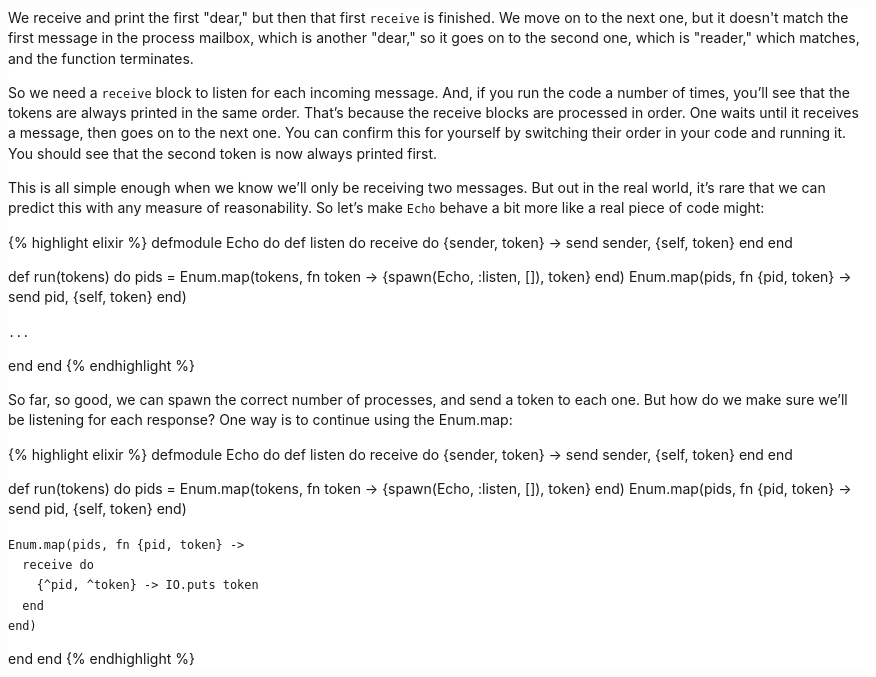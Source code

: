 
We receive and print the first "dear," but then that first `receive` is finished. We move on to the next one, but it doesn't match the first message in the process mailbox, which is another "dear," so it goes on to the second one, which is "reader," which matches, and the function terminates.

So we need a `receive` block to listen for each incoming message. And, if you run the code a number of times, you’ll see that the tokens are always printed in the same order. That’s because the receive blocks are processed in order. One waits until it receives a message, then goes on to the next one. You can confirm this for yourself by switching their order in your code and running it. You should see that the second token is now always printed first.

This is all simple enough when we know we’ll only be receiving two messages. But out in the real world, it’s rare that we can predict this with any measure of reasonability. So let’s make `Echo` behave a bit more like a real piece of code might:

{% highlight elixir %}
defmodule Echo do
  def listen do
    receive do
      {sender, token} -> send sender, {self, token}
    end
  end

  def run(tokens) do
    pids = Enum.map(tokens, fn token ->
      {spawn(Echo, :listen, []), token}
    end)
    Enum.map(pids, fn {pid, token} ->
      send pid, {self, token}
    end)

    ...
  end
end
{% endhighlight %}

So far, so good, we can spawn the correct number of processes, and send a token to each one. But how do we make sure we’ll be listening for each response? One way is to continue using the Enum.map:

{% highlight elixir %}
defmodule Echo do
  def listen do
    receive do
      {sender, token} -> send sender, {self, token}
    end
  end

  def run(tokens) do
    pids = Enum.map(tokens, fn token ->
      {spawn(Echo, :listen, []), token}
    end)
    Enum.map(pids, fn {pid, token} ->
      send pid, {self, token}
    end)

    Enum.map(pids, fn {pid, token} ->
      receive do
        {^pid, ^token} -> IO.puts token
      end
    end)
  end
end
{% endhighlight %}
